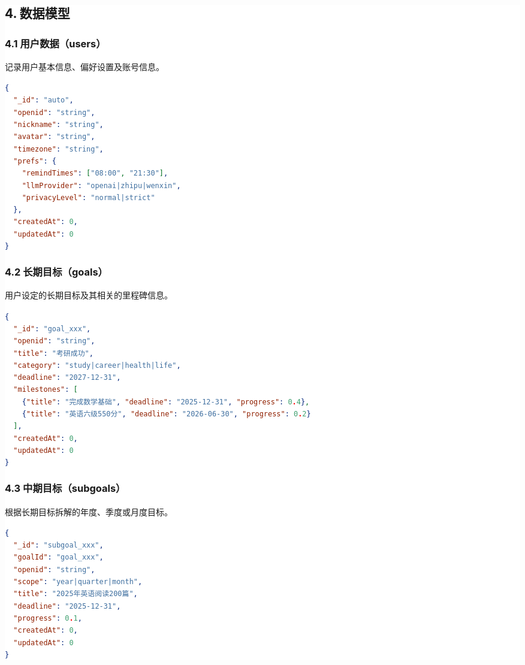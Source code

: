 ## 4. 数据模型

### 4.1 用户数据（users）

记录用户基本信息、偏好设置及账号信息。

```json
{
  "_id": "auto",
  "openid": "string",
  "nickname": "string",
  "avatar": "string",
  "timezone": "string",
  "prefs": {
    "remindTimes": ["08:00", "21:30"],
    "llmProvider": "openai|zhipu|wenxin",
    "privacyLevel": "normal|strict"
  },
  "createdAt": 0,
  "updatedAt": 0
}
```

### 4.2 长期目标（goals）

用户设定的长期目标及其相关的里程碑信息。

```json
{
  "_id": "goal_xxx",
  "openid": "string",
  "title": "考研成功",
  "category": "study|career|health|life",
  "deadline": "2027-12-31",
  "milestones": [
    {"title": "完成数学基础", "deadline": "2025-12-31", "progress": 0.4},
    {"title": "英语六级550分", "deadline": "2026-06-30", "progress": 0.2}
  ],
  "createdAt": 0,
  "updatedAt": 0
}
```

### 4.3 中期目标（subgoals）

根据长期目标拆解的年度、季度或月度目标。

```json
{
  "_id": "subgoal_xxx",
  "goalId": "goal_xxx",
  "openid": "string",
  "scope": "year|quarter|month",
  "title": "2025年英语阅读200篇",
  "deadline": "2025-12-31",
  "progress": 0.1,
  "createdAt": 0,
  "updatedAt": 0
}
```
